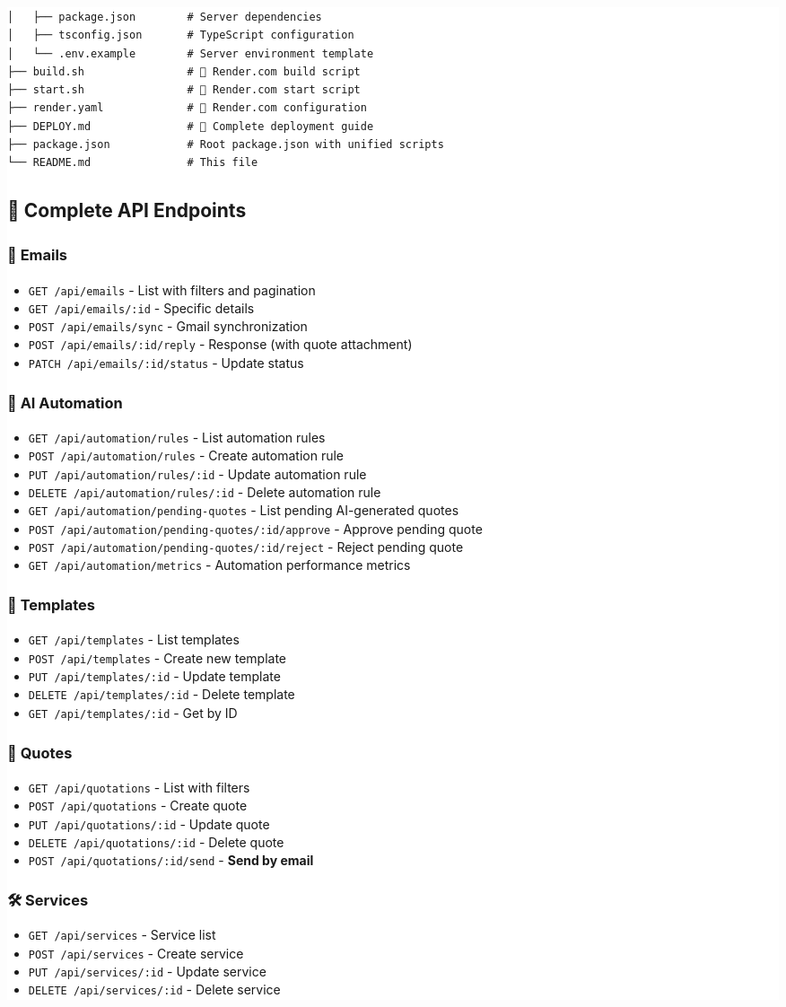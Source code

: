 ```
│   ├── package.json        # Server dependencies
│   ├── tsconfig.json       # TypeScript configuration
│   └── .env.example        # Server environment template
├── build.sh                # 🚀 Render.com build script
├── start.sh                # 🚀 Render.com start script
├── render.yaml             # 🚀 Render.com configuration
├── DEPLOY.md               # 📝 Complete deployment guide
├── package.json            # Root package.json with unified scripts
└── README.md               # This file
```

## 📡 Complete API Endpoints

### 📧 **Emails**
- `GET /api/emails` - List with filters and pagination
- `GET /api/emails/:id` - Specific details
- `POST /api/emails/sync` - Gmail synchronization
- `POST /api/emails/:id/reply` - Response (with quote attachment)
- `PATCH /api/emails/:id/status` - Update status

### 🤖 **AI Automation**
- `GET /api/automation/rules` - List automation rules
- `POST /api/automation/rules` - Create automation rule
- `PUT /api/automation/rules/:id` - Update automation rule
- `DELETE /api/automation/rules/:id` - Delete automation rule
- `GET /api/automation/pending-quotes` - List pending AI-generated quotes
- `POST /api/automation/pending-quotes/:id/approve` - Approve pending quote
- `POST /api/automation/pending-quotes/:id/reject` - Reject pending quote
- `GET /api/automation/metrics` - Automation performance metrics

### 📝 **Templates**
- `GET /api/templates` - List templates
- `POST /api/templates` - Create new template
- `PUT /api/templates/:id` - Update template
- `DELETE /api/templates/:id` - Delete template
- `GET /api/templates/:id` - Get by ID

### 💼 **Quotes**
- `GET /api/quotations` - List with filters
- `POST /api/quotations` - Create quote
- `PUT /api/quotations/:id` - Update quote
- `DELETE /api/quotations/:id` - Delete quote
- `POST /api/quotations/:id/send` - **Send by email**

### 🛠️ **Services**
- `GET /api/services` - Service list
- `POST /api/services` - Create service
- `PUT /api/services/:id` - Update service
- `DELETE /api/services/:id` - Delete service
